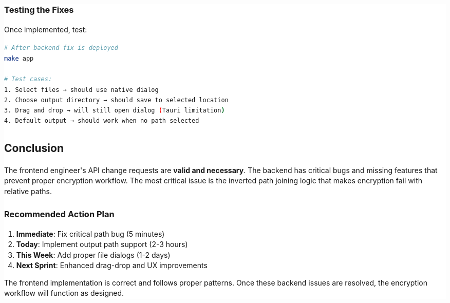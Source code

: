 ### Testing the Fixes
Once implemented, test:
```bash
# After backend fix is deployed
make app

# Test cases:
1. Select files → should use native dialog
2. Choose output directory → should save to selected location  
3. Drag and drop → will still open dialog (Tauri limitation)
4. Default output → should work when no path selected
```

## Conclusion

The frontend engineer's API change requests are **valid and necessary**. The backend has critical bugs and missing features that prevent proper encryption workflow. The most critical issue is the inverted path joining logic that makes encryption fail with relative paths.

### Recommended Action Plan
1. **Immediate**: Fix critical path bug (5 minutes)
2. **Today**: Implement output path support (2-3 hours)
3. **This Week**: Add proper file dialogs (1-2 days)
4. **Next Sprint**: Enhanced drag-drop and UX improvements

The frontend implementation is correct and follows proper patterns. Once these backend issues are resolved, the encryption workflow will function as designed.
